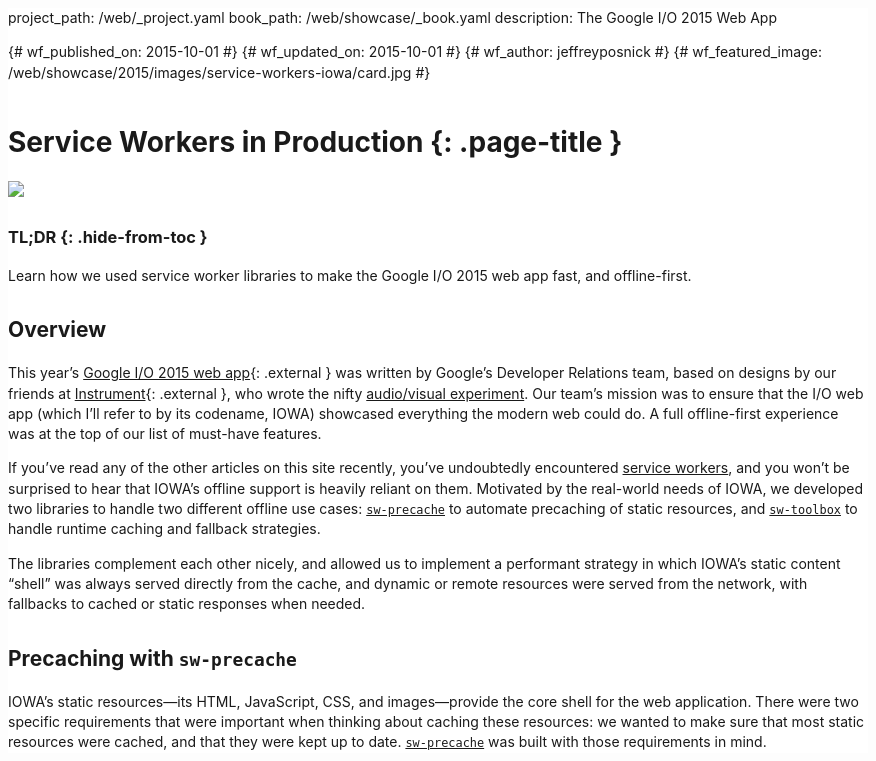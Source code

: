 project_path: /web/_project.yaml
book_path: /web/showcase/_book.yaml
description: The Google I/O 2015 Web App

{# wf_published_on: 2015-10-01 #}
{# wf_updated_on: 2015-10-01 #}
{# wf_author: jeffreyposnick #}
{# wf_featured_image: /web/showcase/2015/images/service-workers-iowa/card.jpg #}

# Service Workers in Production {: .page-title }

<img src="images/service-workers-iowa/screenshot-portrait.png" class="attempt-right">

### TL;DR {: .hide-from-toc }

Learn how we used service worker libraries to make the Google I/O 2015 web app
fast, and offline-first.

## Overview

This year’s [Google I/O 2015 web app](https://events.google.com/io2015/){: .external } was
written by Google’s Developer Relations team, based on designs by our friends
at [Instrument](http://www.instrument.com/){: .external }, who wrote the nifty
[audio/visual experiment](http://www.instrument.com/news/google-io-2015). Our
team’s mission was to ensure that the I/O web app (which I’ll refer to by
its codename, IOWA) showcased everything the modern web could do. A full
offline-first experience was at the top of our list of must-have features.

If you’ve read any of the other articles on this site recently, you’ve
undoubtedly encountered [service workers](http://www.html5rocks.com/en/tutorials/service-worker/introduction/),
and you won’t be surprised to hear that IOWA’s offline support is heavily
reliant on them. Motivated by the real-world needs of IOWA, we developed two
libraries to handle two different offline use cases:
[`sw-precache`](https://github.com/GoogleChrome/sw-precache) to automate
precaching of static resources, and
[`sw-toolbox`](https://github.com/GoogleChrome/sw-toolbox) to handle
runtime caching and fallback strategies.

The libraries complement each other nicely, and allowed us to implement a
performant strategy in which IOWA’s static content “shell” was always served
directly from the cache, and dynamic or remote resources were served from the
network, with fallbacks to cached or static responses when needed.

## Precaching with <code>sw-precache</code>

IOWA’s static resources—its HTML, JavaScript, CSS, and images—provide the core
shell for the web application. There were two specific requirements that were
important when thinking about caching these resources: we wanted to make sure
that most static resources were cached, and that they were kept up to date.
[`sw-precache`](https://github.com/GoogleChrome/sw-precache) was built with those
requirements in mind.
